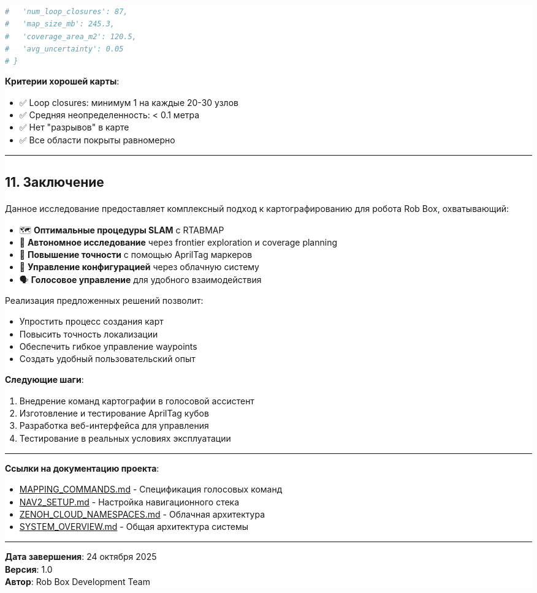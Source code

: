 ```python
#   'num_loop_closures': 87,
#   'map_size_mb': 245.3,
#   'coverage_area_m2': 120.5,
#   'avg_uncertainty': 0.05
# }
```

**Критерии хорошей карты**:
- ✅ Loop closures: минимум 1 на каждые 20-30 узлов
- ✅ Средняя неопределенность: < 0.1 метра
- ✅ Нет "разрывов" в карте
- ✅ Все области покрыты равномерно

---

## 11. Заключение

Данное исследование предоставляет комплексный подход к картографированию для робота Rob Box, охватывающий:

- 🗺️ **Оптимальные процедуры SLAM** с RTABMAP
- 🤖 **Автономное исследование** через frontier exploration и coverage planning
- 🎯 **Повышение точности** с помощью AprilTag маркеров
- 🔧 **Управление конфигурацией** через облачную систему
- 🗣️ **Голосовое управление** для удобного взаимодействия

Реализация предложенных решений позволит:
- Упростить процесс создания карт
- Повысить точность локализации
- Обеспечить гибкое управление waypoints
- Создать удобный пользовательский опыт

**Следующие шаги**:
1. Внедрение команд картографии в голосовой ассистент
2. Изготовление и тестирование AprilTag кубов
3. Разработка веб-интерфейса для управления
4. Тестирование в реальных условиях эксплуатации

---

**Ссылки на документацию проекта**:
- [MAPPING_COMMANDS.md](../packages/MAPPING_COMMANDS.md) - Спецификация голосовых команд
- [NAV2_SETUP.md](NAV2_SETUP.md) - Настройка навигационного стека
- [ZENOH_CLOUD_NAMESPACES.md](../architecture/ZENOH_CLOUD_NAMESPACES.md) - Облачная архитектура
- [SYSTEM_OVERVIEW.md](../architecture/SYSTEM_OVERVIEW.md) - Общая архитектура системы

---

**Дата завершения**: 24 октября 2025  
**Версия**: 1.0  
**Автор**: Rob Box Development Team


